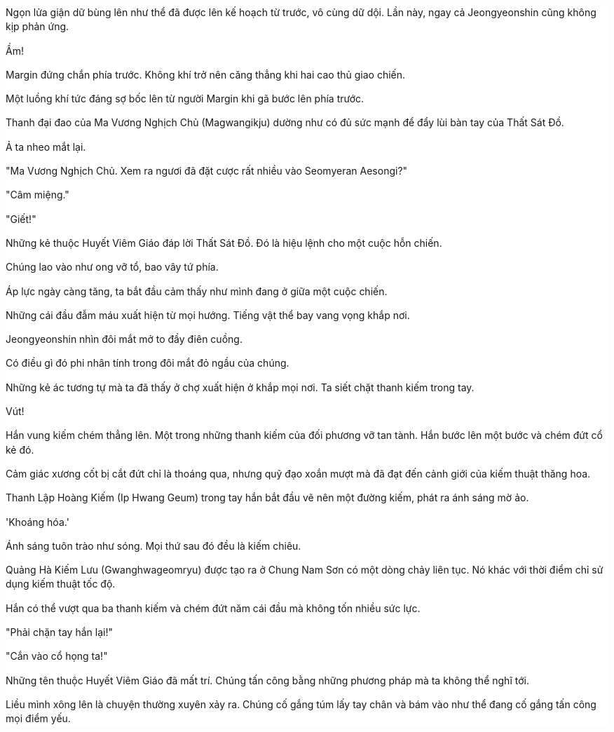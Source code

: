 Ngọn lửa giận dữ bùng lên như thể đã được lên kế hoạch từ trước, vô cùng dữ dội. Lần này, ngay cả Jeongyeonshin cũng không kịp phản ứng.

Ầm!

Margin đứng chắn phía trước. Không khí trở nên căng thẳng khi hai cao thủ giao chiến.

Một luồng khí tức đáng sợ bốc lên từ người Margin khi gã bước lên phía trước.

Thanh đại đao của Ma Vương Nghịch Chủ (Magwangikju) dường như có đủ sức mạnh để đẩy lùi bàn tay của Thất Sát Đồ.

Ả ta nheo mắt lại.

"Ma Vương Nghịch Chủ. Xem ra ngươi đã đặt cược rất nhiều vào Seomyeran Aesongi?"

"Câm miệng."

"Giết!"

Những kẻ thuộc Huyết Viêm Giáo đáp lời Thất Sát Đồ. Đó là hiệu lệnh cho một cuộc hỗn chiến.

Chúng lao vào như ong vỡ tổ, bao vây tứ phía.

Áp lực ngày càng tăng, ta bắt đầu cảm thấy như mình đang ở giữa một cuộc chiến.

Những cái đầu đẫm máu xuất hiện từ mọi hướng. Tiếng vật thể bay vang vọng khắp nơi.

Jeongyeonshin nhìn đôi mắt mở to đầy điên cuồng.

Có điều gì đó phi nhân tính trong đôi mắt đỏ ngầu của chúng.

Những kẻ ác tương tự mà ta đã thấy ở chợ xuất hiện ở khắp mọi nơi. Ta siết chặt thanh kiếm trong tay.

Vút!

Hắn vung kiếm chém thẳng lên. Một trong những thanh kiếm của đối phương vỡ tan tành. Hắn bước lên một bước và chém đứt cổ kẻ đó.

Cảm giác xương cốt bị cắt đứt chỉ là thoáng qua, nhưng quỹ đạo xoắn mượt mà đã đạt đến cảnh giới của kiếm thuật thăng hoa.

Thanh Lập Hoàng Kiếm (Ip Hwang Geum) trong tay hắn bắt đầu vẽ nên một đường kiếm, phát ra ánh sáng mờ ảo.

'Khoáng hóa.'

Ánh sáng tuôn trào như sóng. Mọi thứ sau đó đều là kiếm chiêu.

Quảng Hà Kiếm Lưu (Gwanghwageomryu) được tạo ra ở Chung Nam Sơn có một dòng chảy liên tục. Nó khác với thời điểm chỉ sử dụng kiếm thuật tốc độ.

Hắn có thể vượt qua ba thanh kiếm và chém đứt năm cái đầu mà không tốn nhiều sức lực.

"Phải chặn tay hắn lại!"

"Cắn vào cổ họng ta!"

Những tên thuộc Huyết Viêm Giáo đã mất trí. Chúng tấn công bằng những phương pháp mà ta không thể nghĩ tới.

Liều mình xông lên là chuyện thường xuyên xảy ra. Chúng cố gắng túm lấy tay chân và bám vào như thể đang cố gắng tấn công mọi điểm yếu.
